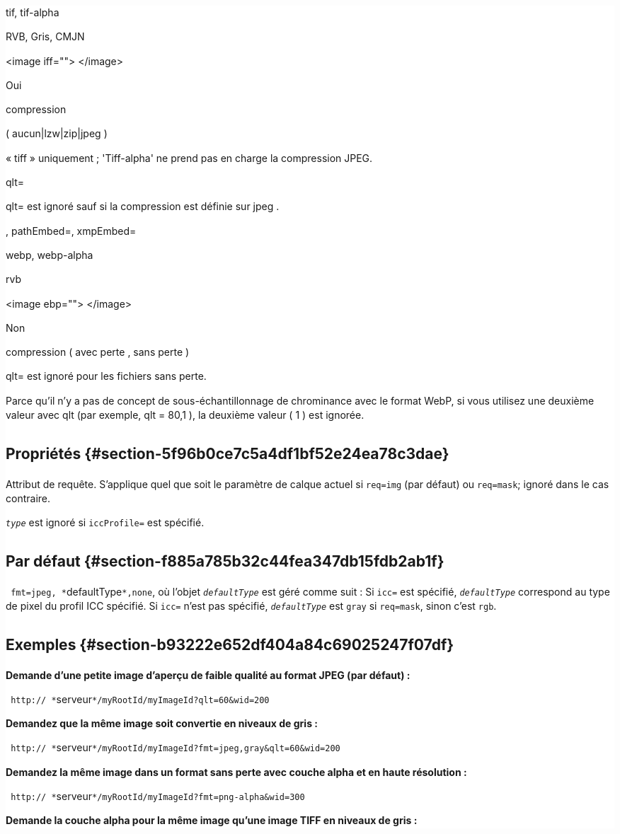    <td colname="col1"> <p> tif, tif-alpha </p> </td> 
   <td colname="col2"> <p>RVB, Gris, CMJN </p> </td> 
   <td colname="col3"> <p> <span class="codeph"> &lt;image iff=""&gt; </span>&lt;/image&gt; </p> </td> 
   <td colname="col4"> <p>Oui </p> </td> 
   <td colname="col5"> <span class="codeph"><span class="varname"> compression </span> </span> <p> <span class="codeph">( aucun|lzw|zip|jpeg </span>) </p> <p>« tiff » uniquement ; 'Tiff-alpha' ne prend pas en charge la compression JPEG. </p> <p> <span class="codeph"> qlt= </span> </p> <p> <span class="codeph"> qlt= </span> est ignoré sauf si <span class="varname"> la compression </span> est définie sur <span class="codeph"> jpeg </span>. </p> <p>, pathEmbed=, xmpEmbed= </p> </td> 
  </tr> 
  <tr valign="top"> 
   <td> <p>webp, webp-alpha </p> </td> 
   <td> <p>rvb </p> </td> 
   <td> <p> <span class="codeph"> &lt;image ebp=""&gt; </span>&lt;/image&gt; </p> </td> 
   <td> <p>Non </p> </td> 
   <td> <p> <span class="codeph"><span class="varname"> compression </span> </span> <span class="codeph">( avec perte </span>, <span class="codeph"> sans </span>perte ) </p> <p> <span class="codeph"> qlt= </span> est ignoré pour <span class="codeph"> les fichiers sans </span>perte. </p> <p>Parce qu’il n’y a pas de concept de sous-échantillonnage de chrominance avec le format WebP, si vous utilisez une deuxième valeur avec <span class="codeph"> qlt </span> (par exemple, <span class="codeph"> qlt = 80,1 </span>), la deuxième valeur ( <span class="codeph"> 1 </span>) est ignorée. </p> </td> 
  </tr> 
 </tbody> 
</table>

## Propriétés {#section-5f96b0ce7c5a4df1bf52e24ea78c3dae}

Attribut de requête. S’applique quel que soit le paramètre de calque actuel si `req=img` (par défaut) ou `req=mask`; ignoré dans le cas contraire.

*`type`* est ignoré si `iccProfile=` est spécifié.

## Par défaut {#section-f885a785b32c44fea347db15fdb2ab1f}

` fmt=jpeg, *`defaultType`*,none`, où l’objet *`defaultType`* est géré comme suit : Si `icc=` est spécifié, *`defaultType`* correspond au type de pixel du profil ICC spécifié. Si `icc=` n’est pas spécifié, *`defaultType`* est `gray` si `req=mask`, sinon c’est `rgb`.

## Exemples {#section-b93222e652df404a84c69025247f07df}

**Demande d’une petite image d’aperçu de faible qualité au format JPEG (par défaut) :**

` http:// *`serveur`*/myRootId/myImageId?qlt=60&wid=200`

**Demandez que la même image soit convertie en niveaux de gris :**

` http:// *`serveur`*/myRootId/myImageId?fmt=jpeg,gray&qlt=60&wid=200`

**Demandez la même image dans un format sans perte avec couche alpha et en haute résolution :**

` http:// *`serveur`*/myRootId/myImageId?fmt=png-alpha&wid=300`

**Demande la couche alpha pour la même image qu’une image TIFF en niveaux de gris :**
